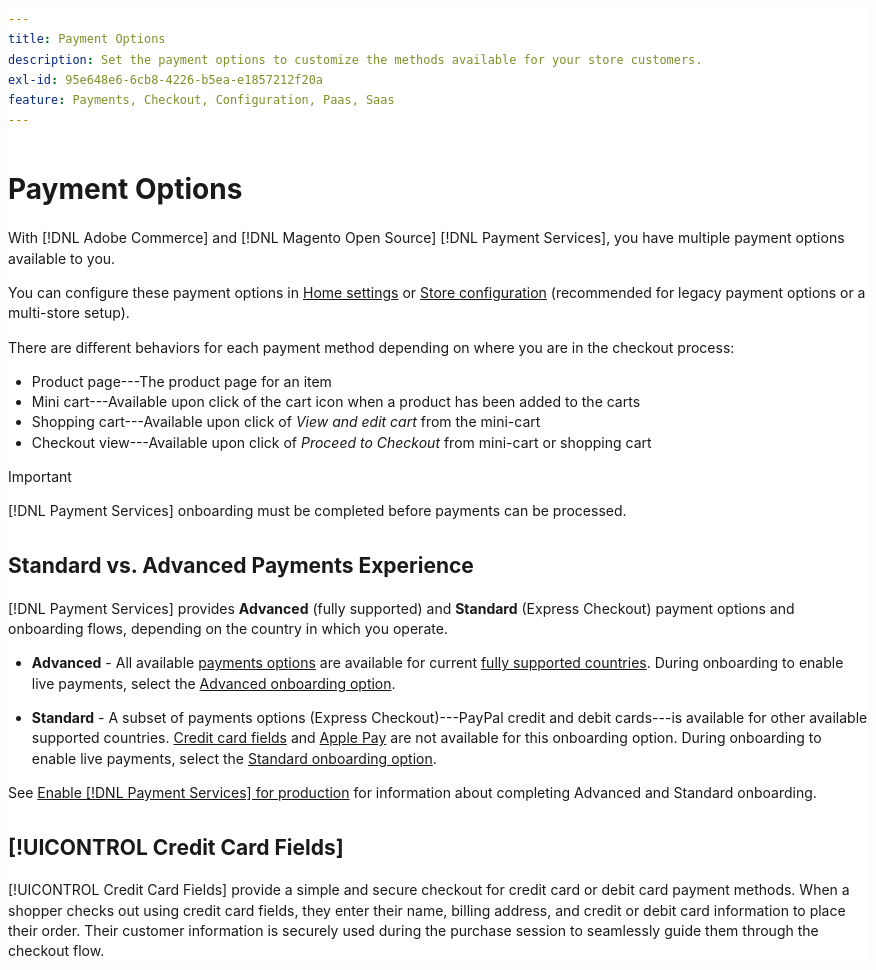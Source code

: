 ```yaml
---
title: Payment Options
description: Set the payment options to customize the methods available for your store customers.
exl-id: 95e648e6-6cb8-4226-b5ea-e1857212f20a
feature: Payments, Checkout, Configuration, Paas, Saas
---
```

# Payment Options

With [!DNL Adobe Commerce] and [!DNL Magento Open Source] [!DNL Payment Services], you have multiple payment options available to you.

You can configure these payment options in [Home settings](payments-home.md) or [Store configuration](configure-admin.md) (recommended for legacy payment options or a multi-store setup).

There are different behaviors for each payment method depending on where you are in the checkout process:

* Product page---The product page for an item
* Mini cart---Available upon click of the cart icon when a product has been added to the carts
* Shopping cart---Available upon click of _View and edit cart_ from the mini-cart
* Checkout view---Available upon click of _Proceed to Checkout_ from mini-cart or shopping cart

>[!IMPORTANT]
>
>[!DNL Payment Services] onboarding must be completed before payments can be processed.

## Standard vs. Advanced Payments Experience

[!DNL Payment Services] provides **Advanced** (fully supported) and **Standard** (Express Checkout) payment options and onboarding flows, depending on the country in which you operate.

* **Advanced** - All available [payments options](../payment-services/payments-options.md) are available for current [fully supported countries](../payment-services/introduction.md#availability). During onboarding to enable live payments, select the [Advanced onboarding option](../payment-services/production.md#advanced-onboarding).

* **Standard** - A subset of payments options (Express Checkout)---PayPal credit and debit cards---is available for other available supported countries. [Credit card fields](#credit-card-fields) and [Apple Pay](#apple-pay-button) are not available for this onboarding option. During onboarding to enable live payments, select the [Standard onboarding option](../payment-services/production.md#standard-onboarding).

See [Enable [!DNL Payment Services] for production](../payment-services/production.md#complete-merchant-onboarding) for information about completing Advanced and Standard onboarding.

## [!UICONTROL Credit Card Fields]

[!UICONTROL Credit Card Fields] provide a simple and secure checkout for credit card or debit card payment methods. When a shopper checks out using credit card fields, they enter their name, billing address, and credit or debit card information to place their order. Their customer information is securely used during the purchase session to seamlessly guide them through the checkout flow.
